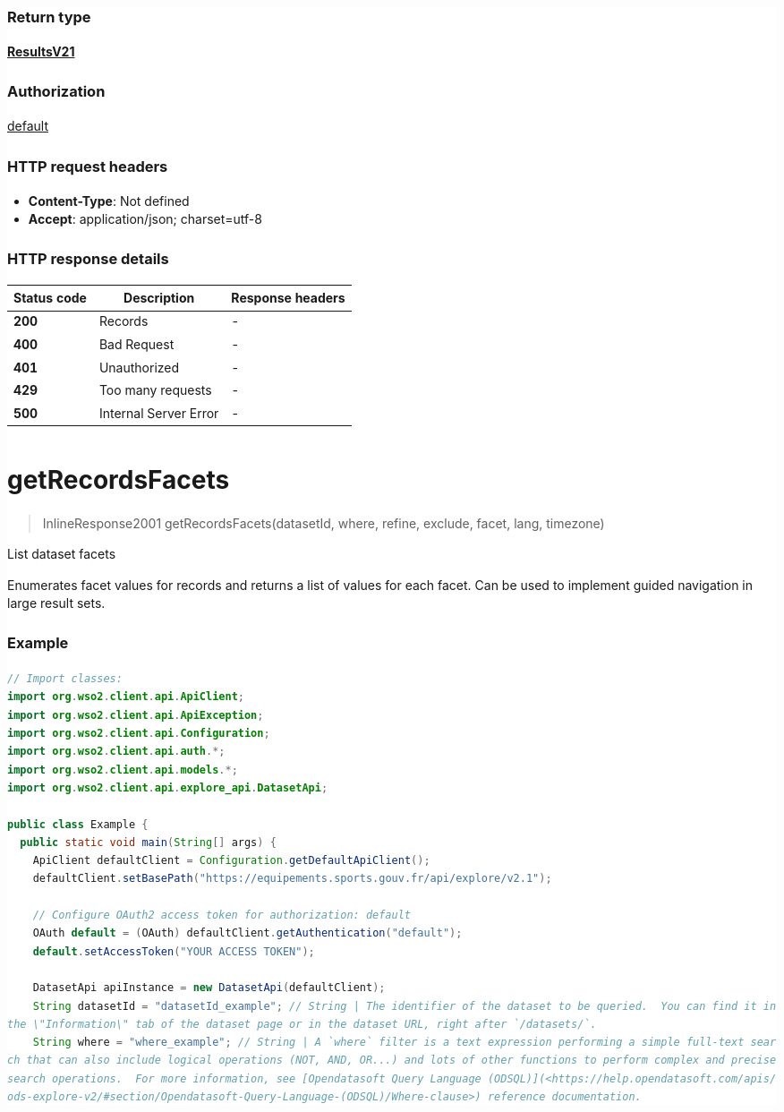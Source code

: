 ### Return type

[**ResultsV21**](ResultsV21.md)

### Authorization

[default](../README.md#default)

### HTTP request headers

 - **Content-Type**: Not defined
 - **Accept**: application/json; charset=utf-8

### HTTP response details
| Status code | Description | Response headers |
|-------------|-------------|------------------|
**200** | Records |  -  |
**400** | Bad Request |  -  |
**401** | Unauthorized |  -  |
**429** | Too many requests |  -  |
**500** | Internal Server Error |  -  |

<a name="getRecordsFacets"></a>
# **getRecordsFacets**
> InlineResponse2001 getRecordsFacets(datasetId, where, refine, exclude, facet, lang, timezone)

List dataset facets

Enumerates facet values for records and returns a list of values for each facet. Can be used to implement guided navigation in large result sets. 

### Example
```java
// Import classes:
import org.wso2.client.api.ApiClient;
import org.wso2.client.api.ApiException;
import org.wso2.client.api.Configuration;
import org.wso2.client.api.auth.*;
import org.wso2.client.api.models.*;
import org.wso2.client.api.explore_api.DatasetApi;

public class Example {
  public static void main(String[] args) {
    ApiClient defaultClient = Configuration.getDefaultApiClient();
    defaultClient.setBasePath("https://equipements.sports.gouv.fr/api/explore/v2.1");
    
    // Configure OAuth2 access token for authorization: default
    OAuth default = (OAuth) defaultClient.getAuthentication("default");
    default.setAccessToken("YOUR ACCESS TOKEN");

    DatasetApi apiInstance = new DatasetApi(defaultClient);
    String datasetId = "datasetId_example"; // String | The identifier of the dataset to be queried.  You can find it in the \"Information\" tab of the dataset page or in the dataset URL, right after `/datasets/`.
    String where = "where_example"; // String | A `where` filter is a text expression performing a simple full-text search that can also include logical operations (NOT, AND, OR...) and lots of other functions to perform complex and precise search operations.  For more information, see [Opendatasoft Query Language (ODSQL)](<https://help.opendatasoft.com/apis/ods-explore-v2/#section/Opendatasoft-Query-Language-(ODSQL)/Where-clause>) reference documentation.
```